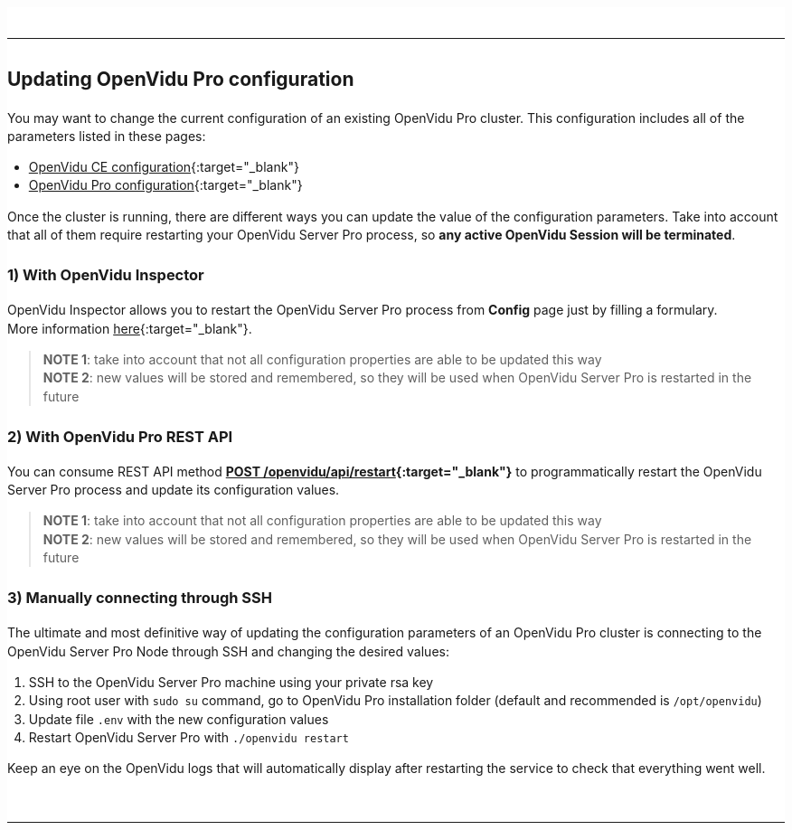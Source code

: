 <br>

---

## Updating OpenVidu Pro configuration

You may want to change the current configuration of an existing OpenVidu Pro cluster. This configuration includes all of the parameters listed in these pages:

- [OpenVidu CE configuration](reference-docs/openvidu-config){:target="_blank"}
- [OpenVidu Pro configuration](reference-docs/openvidu-config){:target="_blank"}

Once the cluster is running, there are different ways you can update the value of the configuration parameters. Take into account that all of them require restarting your OpenVidu Server Pro process, so **any active OpenVidu Session will be terminated**.

### 1) With OpenVidu Inspector

OpenVidu Inspector allows you to restart the OpenVidu Server Pro process from **Config** page just by filling a formulary.<br>More information [here](openvidu-pro/openvidu-inspector#programmatic-reset){:target="_blank"}.

> **NOTE 1**: take into account that not all configuration properties are able to be updated this way<br>
> **NOTE 2**: new values will be stored and remembered, so they will be used when OpenVidu Server Pro is restarted in the future

### 2) With OpenVidu Pro REST API

You can consume REST API method **[POST /openvidu/api/restart](reference-docs/REST-API/#post-openviduapirestart){:target="_blank"}** to programmatically restart the OpenVidu Server Pro process and update its configuration values.

> **NOTE 1**: take into account that not all configuration properties are able to be updated this way<br>
> **NOTE 2**: new values will be stored and remembered, so they will be used when OpenVidu Server Pro is restarted in the future

### 3) Manually connecting through SSH

The ultimate and most definitive way of updating the configuration parameters of an OpenVidu Pro cluster is connecting to the OpenVidu Server Pro Node through SSH and changing the desired values:

1. SSH to the OpenVidu Server Pro machine using your private rsa key
2. Using root user with `sudo su` command, go to OpenVidu Pro installation folder (default and recommended is `/opt/openvidu`)
2. Update file `.env` with the new configuration values
3. Restart OpenVidu Server Pro with `./openvidu restart`

Keep an eye on the OpenVidu logs that will automatically display after restarting the service to check that everything went well.

<br>

---
